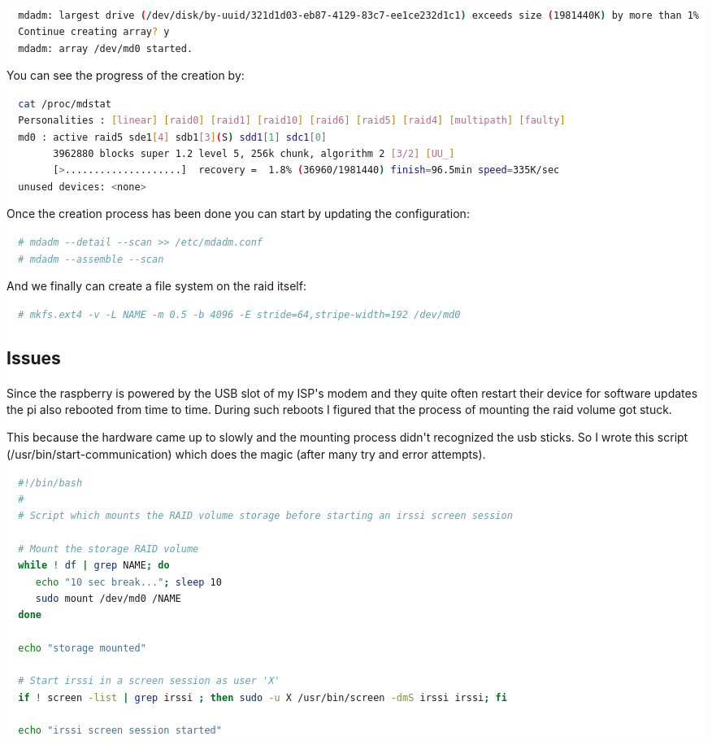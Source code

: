 ```bash
  mdadm: largest drive (/dev/disk/by-uuid/321d1d03-eb87-4129-83c7-ee1ce232d1c1) exceeds size (1981440K) by more than 1%
  Continue creating array? y
  mdadm: array /dev/md0 started.
```

You can see the progress of the creation by:

```bash
  cat /proc/mdstat
  Personalities : [linear] [raid0] [raid1] [raid10] [raid6] [raid5] [raid4] [multipath] [faulty]
  md0 : active raid5 sde1[4] sdb1[3](S) sdd1[1] sdc1[0]
        3962880 blocks super 1.2 level 5, 256k chunk, algorithm 2 [3/2] [UU_]
        [>....................]  recovery =  1.8% (36960/1981440) finish=96.5min speed=335K/sec
  unused devices: <none>
```

Once the creation process has been done you can start by updating the configuration:

```bash
  # mdadm --detail --scan >> /etc/mdadm.conf
  # mdadm --assemble --scan
```

And we finally can create a file system on the raid itself:

```bash
  # mkfs.ext4 -v -L NAME -m 0.5 -b 4096 -E stride=64,stripe-width=192 /dev/md0
```

## Issues

Since the raspberry is powered by the USB slot of my ISP's modem and they quite often restart their device for software updates the pi also rebooted from time to time. During such reboots I figured that the process of mounting the raid volume got stuck.

This because the hardware came up to slowly and the mounting process didn't recognized the usb sticks. So I wrote this script (/usr/bin/start-communication) which does the magic (after many try and error attempts).

```bash
  #!/bin/bash
  #
  # Script which mounts the RAID volume storage before starting an irssi screen session

  # Mount the storage RAID volume
  while ! df | grep NAME; do
     echo "10 sec break..."; sleep 10
     sudo mount /dev/md0 /NAME
  done

  echo "storage mounted"

  # Start irssi in a screen session as user 'X'
  if ! screen -list | grep irssi ; then sudo -u X /usr/bin/screen -dmS irssi irssi; fi

  echo "irssi screen session started"
```
